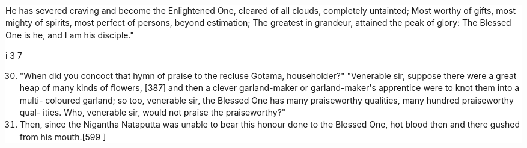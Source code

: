 He has severed craving and become the Enlightened One,
cleared of all clouds, completely untainted;
Most worthy of gifts, most mighty of spirits,
most perfect of persons, beyond estimation;
The greatest in grandeur, attained the peak of glory:
The Blessed One is he, and I am his disciple."

i 3 7

30. "When did you concoct that hymn of praise to the recluse
Gotama, householder?"
"Venerable sir, suppose there were a great heap of many
kinds of flowers, [387] and then a clever garland-maker or
garland-maker's apprentice were to knot them into a multi-
coloured garland; so too, venerable sir, the Blessed One has
many praiseworthy qualities, many hundred praiseworthy qual-
ities. Who, venerable sir, would not praise the praiseworthy?"
31. Then, since the Nigantha Nataputta was unable to bear
this honour done to the Blessed One, hot blood then and there
gushed from his mouth.[599 ]
